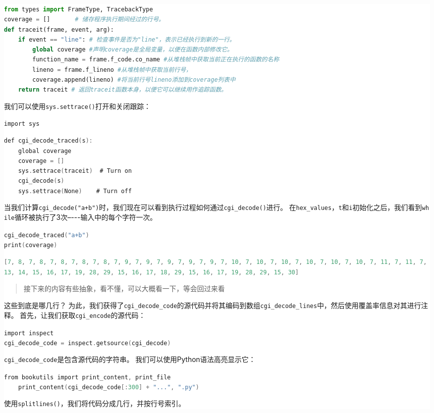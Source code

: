 ```python
from types import FrameType, TracebackType
coverage = []       # 储存程序执行期间经过的行号。
def traceit(frame, event, arg):
    if event == "line": # 检查事件是否为"line"，表示已经执行到新的一行。
        global coverage #声明coverage是全局变量，以便在函数内部修改它。
        function_name = frame.f_code.co_name #从堆栈帧中获取当前正在执行的函数的名称
        lineno = frame.f_lineno #从堆栈帧中获取当前行号，
        coverage.append(lineno) #将当前行号lineno添加到coverage列表中
    return traceit # 返回traceit函数本身，以便它可以继续用作追踪函数。
```

我们可以使用`sys.settrace()`打开和关闭跟踪：

```c
import sys
```

```c
def cgi_decode_traced(s):
    global coverage
    coverage = []
    sys.settrace(traceit)  # Turn on
    cgi_decode(s)
    sys.settrace(None)    # Turn off
```

当我们计算`cgi_decode("a+b")`时，我们现在可以看到执行过程如何通过`cgi_decode()`进行。 在`hex_values`，`t`和`i`初始化之后，我们看到`while`循环被执行了3次–---输入中的每个字符一次。

```c
cgi_decode_traced("a+b")
print(coverage)
```

```c
[7, 8, 7, 8, 7, 8, 7, 8, 7, 8, 7, 9, 7, 9, 7, 9, 7, 9, 7, 9, 7, 10, 7, 10, 7, 10, 7, 10, 7, 10, 7, 10, 7, 11, 7, 11, 7, 13, 14, 15, 16, 17, 19, 28, 29, 15, 16, 17, 18, 29, 15, 16, 17, 19, 28, 29, 15, 30]
```

> 接下来的内容有些抽象，看不懂，可以大概看一下，等会回过来看

这些到底是哪几行？ 为此，我们获得了`cgi_decode_code`的源代码并将其编码到数组`cgi_decode_lines`中，然后使用覆盖率信息对其进行注释。 首先，让我们获取`cgi_encode`的源代码：

```c
import inspect
cgi_decode_code = inspect.getsource(cgi_decode)
```

`cgi_decode_code`是包含源代码的字符串。 我们可以使用Python语法高亮显示它：

```c
from bookutils import print_content, print_file
    print_content(cgi_decode_code[:300] + "...", ".py")
```

使用`splitlines()`，我们将代码分成几行，并按行号索引。
